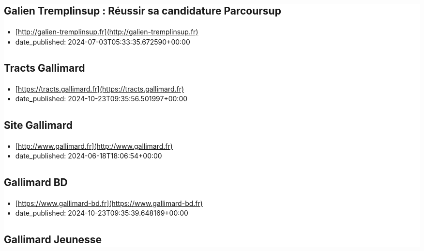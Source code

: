  ## Galien Tremplinsup : Réussir sa candidature Parcoursup
 - [http://galien-tremplinsup.fr](http://galien-tremplinsup.fr)
 - date_published: 2024-07-03T05:33:35.672590+00:00

 ## Tracts Gallimard
 - [https://tracts.gallimard.fr](https://tracts.gallimard.fr)
 - date_published: 2024-10-23T09:35:56.501997+00:00

 ## Site Gallimard
 - [http://www.gallimard.fr](http://www.gallimard.fr)
 - date_published: 2024-06-18T18:06:54+00:00

 ## Gallimard BD
 - [https://www.gallimard-bd.fr](https://www.gallimard-bd.fr)
 - date_published: 2024-10-23T09:35:39.648169+00:00

 ## Gallimard Jeunesse
